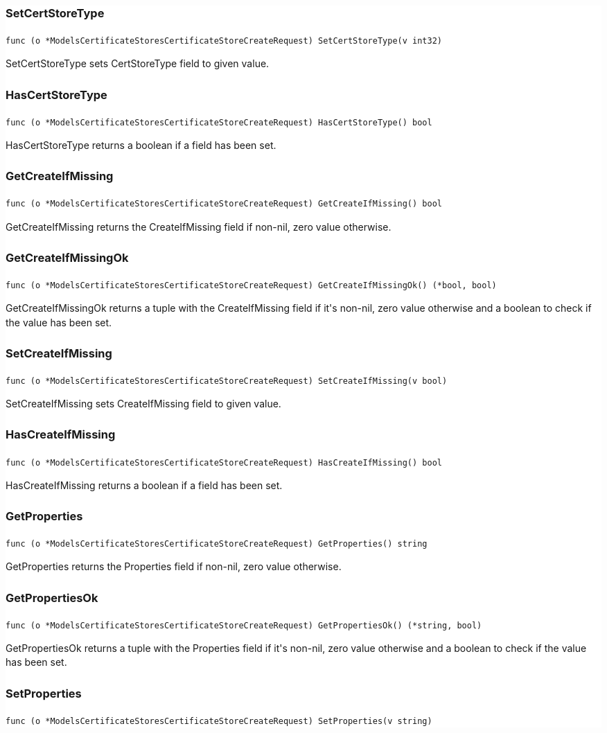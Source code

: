 ### SetCertStoreType

`func (o *ModelsCertificateStoresCertificateStoreCreateRequest) SetCertStoreType(v int32)`

SetCertStoreType sets CertStoreType field to given value.

### HasCertStoreType

`func (o *ModelsCertificateStoresCertificateStoreCreateRequest) HasCertStoreType() bool`

HasCertStoreType returns a boolean if a field has been set.

### GetCreateIfMissing

`func (o *ModelsCertificateStoresCertificateStoreCreateRequest) GetCreateIfMissing() bool`

GetCreateIfMissing returns the CreateIfMissing field if non-nil, zero value otherwise.

### GetCreateIfMissingOk

`func (o *ModelsCertificateStoresCertificateStoreCreateRequest) GetCreateIfMissingOk() (*bool, bool)`

GetCreateIfMissingOk returns a tuple with the CreateIfMissing field if it's non-nil, zero value otherwise
and a boolean to check if the value has been set.

### SetCreateIfMissing

`func (o *ModelsCertificateStoresCertificateStoreCreateRequest) SetCreateIfMissing(v bool)`

SetCreateIfMissing sets CreateIfMissing field to given value.

### HasCreateIfMissing

`func (o *ModelsCertificateStoresCertificateStoreCreateRequest) HasCreateIfMissing() bool`

HasCreateIfMissing returns a boolean if a field has been set.

### GetProperties

`func (o *ModelsCertificateStoresCertificateStoreCreateRequest) GetProperties() string`

GetProperties returns the Properties field if non-nil, zero value otherwise.

### GetPropertiesOk

`func (o *ModelsCertificateStoresCertificateStoreCreateRequest) GetPropertiesOk() (*string, bool)`

GetPropertiesOk returns a tuple with the Properties field if it's non-nil, zero value otherwise
and a boolean to check if the value has been set.

### SetProperties

`func (o *ModelsCertificateStoresCertificateStoreCreateRequest) SetProperties(v string)`
